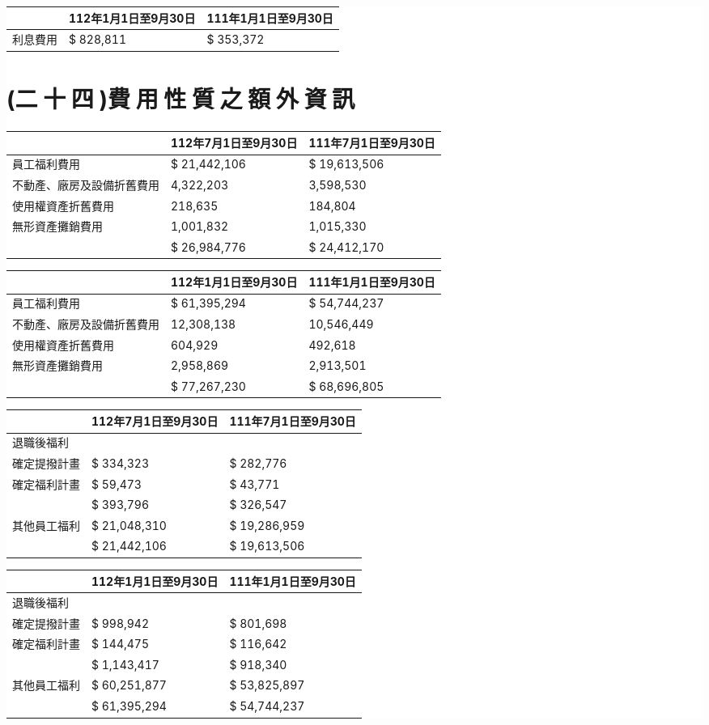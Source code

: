 | |112年1月1日至9月30日|111年1月1日至9月30日|
|---|---|---|
|利息費用|$ 828,811|$ 353,372|

# (二 十 四 )費 用 性 質 之 額 外 資 訊

| |112年7月1日至9月30日|111年7月1日至9月30日|
|---|---|---|
|員工福利費用|$ 21,442,106|$ 19,613,506|
|不動產、廠房及設備折舊費用|4,322,203|3,598,530|
|使用權資產折舊費用|218,635|184,804|
|無形資產攤銷費用|1,001,832|1,015,330|
| |$ 26,984,776|$ 24,412,170|

| |112年1月1日至9月30日|111年1月1日至9月30日|
|---|---|---|
|員工福利費用|$ 61,395,294|$ 54,744,237|
|不動產、廠房及設備折舊費用|12,308,138|10,546,449|
|使用權資產折舊費用|604,929|492,618|
|無形資產攤銷費用|2,958,869|2,913,501|
| |$ 77,267,230|$ 68,696,805|# (二 十 五 )員 工 福 利 費 用

| |112年7月1日至9月30日|111年7月1日至9月30日|
|---|---|---|
|退職後福利| | |
|確定提撥計畫|$ 334,323|$ 282,776|
|確定福利計畫|$ 59,473|$ 43,771|
| |$ 393,796|$ 326,547|
|其他員工福利|$ 21,048,310|$ 19,286,959|
| |$ 21,442,106|$ 19,613,506|

| |112年1月1日至9月30日|111年1月1日至9月30日|
|---|---|---|
|退職後福利| | |
|確定提撥計畫|$ 998,942|$ 801,698|
|確定福利計畫|$ 144,475|$ 116,642|
| |$ 1,143,417|$ 918,340|
|其他員工福利|$ 60,251,877|$ 53,825,897|
| |$ 61,395,294|$ 54,744,237|
